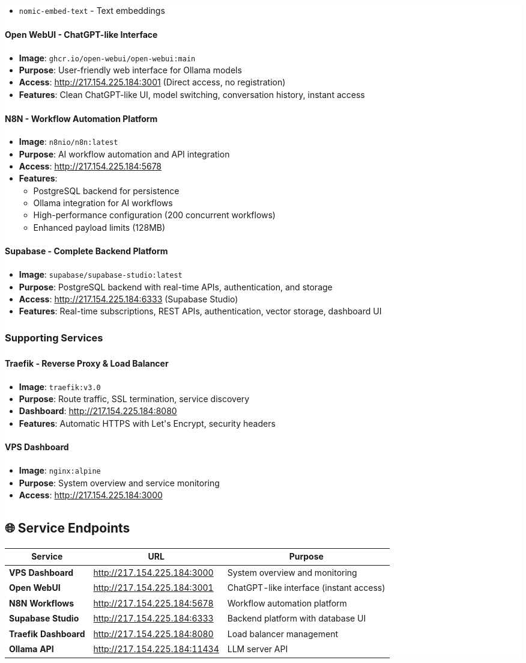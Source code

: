   - `nomic-embed-text` - Text embeddings

#### **Open WebUI** - ChatGPT-like Interface
- **Image**: `ghcr.io/open-webui/open-webui:main`
- **Purpose**: User-friendly web interface for Ollama models
- **Access**: http://217.154.225.184:3001 (Direct access, no registration)
- **Features**: Clean ChatGPT-like UI, model switching, conversation history, instant access

#### **N8N** - Workflow Automation Platform
- **Image**: `n8nio/n8n:latest`
- **Purpose**: AI workflow automation and API integration
- **Access**: http://217.154.225.184:5678
- **Features**: 
  - PostgreSQL backend for persistence
  - Ollama integration for AI workflows
  - High-performance configuration (200 concurrent workflows)
  - Enhanced payload limits (128MB)

#### **Supabase** - Complete Backend Platform
- **Image**: `supabase/supabase-studio:latest`
- **Purpose**: PostgreSQL backend with real-time APIs, authentication, and storage
- **Access**: http://217.154.225.184:6333 (Supabase Studio)
- **Features**: Real-time subscriptions, REST APIs, authentication, vector storage, dashboard UI

### Supporting Services

#### **Traefik** - Reverse Proxy & Load Balancer
- **Image**: `traefik:v3.0`
- **Purpose**: Route traffic, SSL termination, service discovery
- **Dashboard**: http://217.154.225.184:8080
- **Features**: Automatic HTTPS with Let's Encrypt, security headers

#### **VPS Dashboard**
- **Image**: `nginx:alpine`
- **Purpose**: System overview and service monitoring
- **Access**: http://217.154.225.184:3000

## 🌐 Service Endpoints

| Service | URL | Purpose |
|---------|-----|---------|
| **VPS Dashboard** | http://217.154.225.184:3000 | System overview and monitoring |
| **Open WebUI** | http://217.154.225.184:3001 | ChatGPT-like interface (instant access) |
| **N8N Workflows** | http://217.154.225.184:5678 | Workflow automation platform |
| **Supabase Studio** | http://217.154.225.184:6333 | Backend platform with database UI |
| **Traefik Dashboard** | http://217.154.225.184:8080 | Load balancer management |
| **Ollama API** | http://217.154.225.184:11434 | LLM server API |
